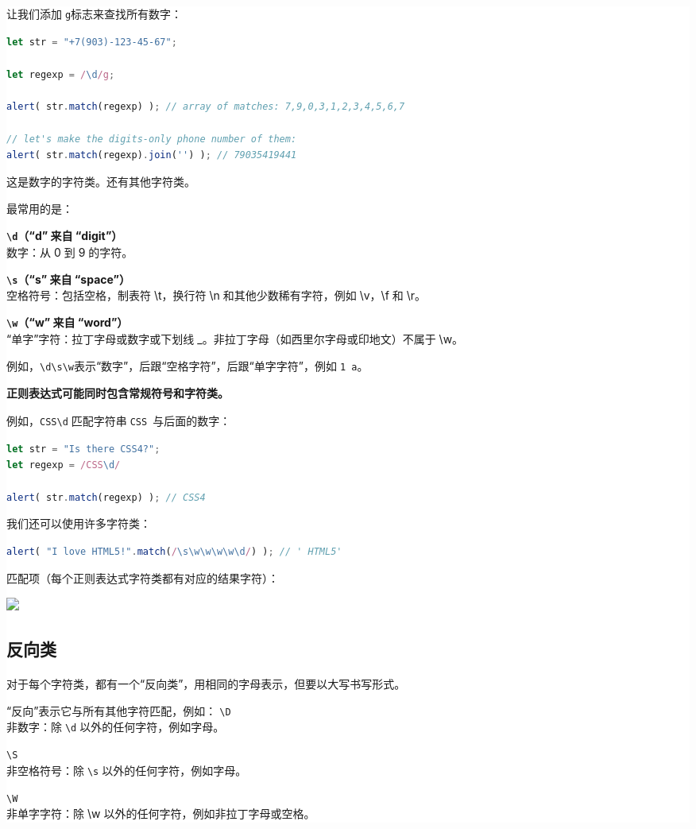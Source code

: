 让我们添加 `g`标志来查找所有数字：
```js
let str = "+7(903)-123-45-67";

let regexp = /\d/g;

alert( str.match(regexp) ); // array of matches: 7,9,0,3,1,2,3,4,5,6,7

// let's make the digits-only phone number of them:
alert( str.match(regexp).join('') ); // 79035419441
```
这是数字的字符类。还有其他字符类。

最常用的是：

**`\d`（“d” 来自 “digit”）**<br/>
数字：从 0 到 9 的字符。

**`\s`（“s” 来自 “space”）**<br/>
空格符号：包括空格，制表符 \t，换行符 \n 和其他少数稀有字符，例如 \v，\f 和 \r。

**`\w`（“w” 来自 “word”）**<br/>
“单字”字符：拉丁字母或数字或下划线 _。非拉丁字母（如西里尔字母或印地文）不属于 \w。

例如，`\d\s\w`表示“数字”，后跟“空格字符”，后跟“单字字符”，例如 `1 a`。

**正则表达式可能同时包含常规符号和字符类。**

例如，`CSS\d` 匹配字符串 `CSS `与后面的数字：
```js
let str = "Is there CSS4?";
let regexp = /CSS\d/

alert( str.match(regexp) ); // CSS4
```
我们还可以使用许多字符类：
```js
alert( "I love HTML5!".match(/\s\w\w\w\w\d/) ); // ' HTML5'
```
匹配项（每个正则表达式字符类都有对应的结果字符）：

![](https://zh.javascript.info/article/regexp-character-classes/love-html5-classes.svg)

## 反向类
对于每个字符类，都有一个“反向类”，用相同的字母表示，但要以大写书写形式。

“反向”表示它与所有其他字符匹配，例如：
`\D`<br/>
非数字：除 `\d` 以外的任何字符，例如字母。

`\S`<br/>
非空格符号：除 `\s` 以外的任何字符，例如字母。

`\W`<br/>
非单字字符：除 \w 以外的任何字符，例如非拉丁字母或空格。
